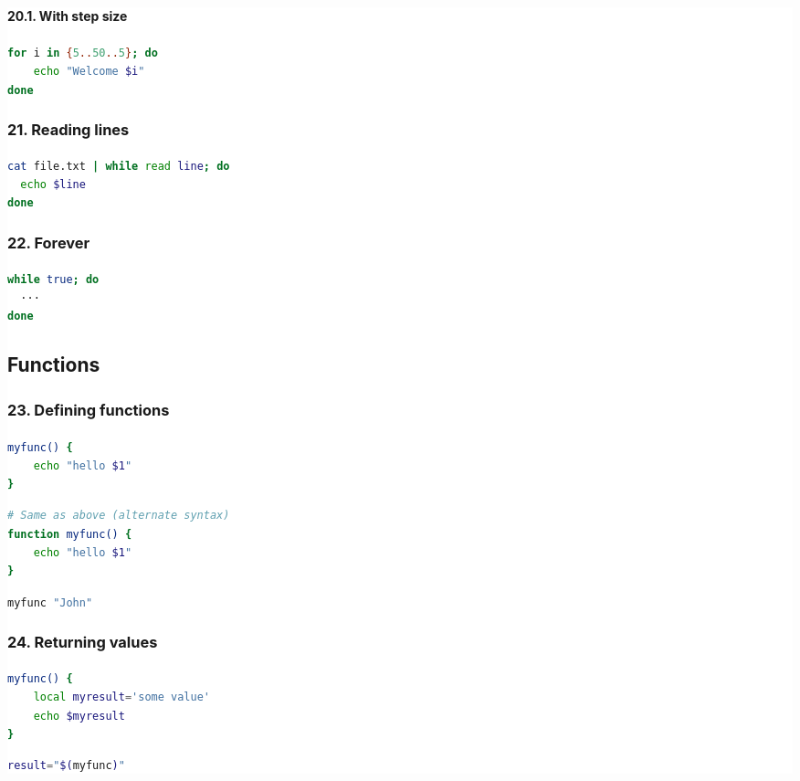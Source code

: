 ####  20.1. <a name='Withstepsize'></a>With step size

```bash
for i in {5..50..5}; do
    echo "Welcome $i"
done
```

###  21. <a name='Readinglines'></a>Reading lines

```bash
cat file.txt | while read line; do
  echo $line
done
```

###  22. <a name='Forever'></a>Forever

```bash
while true; do
  ···
done
```

Functions
---------


###  23. <a name='Definingfunctions'></a>Defining functions

```bash
myfunc() {
    echo "hello $1"
}
```

```bash
# Same as above (alternate syntax)
function myfunc() {
    echo "hello $1"
}
```

```bash
myfunc "John"
```

###  24. <a name='Returningvalues'></a>Returning values

```bash
myfunc() {
    local myresult='some value'
    echo $myresult
}
```

```bash
result="$(myfunc)"
```
